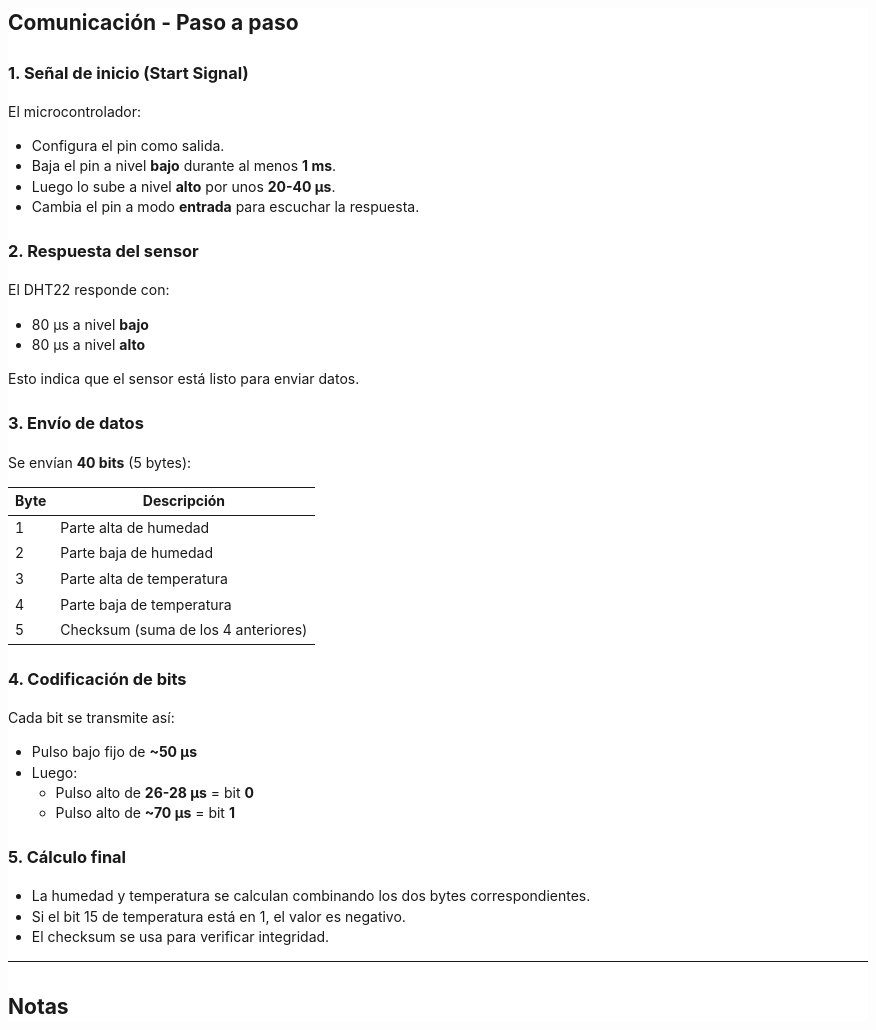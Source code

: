 ## Comunicación - Paso a paso

### 1. Señal de inicio (Start Signal)

El microcontrolador:

- Configura el pin como salida.
- Baja el pin a nivel **bajo** durante al menos **1 ms**.
- Luego lo sube a nivel **alto** por unos **20-40 µs**.
- Cambia el pin a modo **entrada** para escuchar la respuesta.

### 2. Respuesta del sensor

El DHT22 responde con:

- 80 µs a nivel **bajo**
- 80 µs a nivel **alto**

Esto indica que el sensor está listo para enviar datos.

### 3. Envío de datos

Se envían **40 bits** (5 bytes):

| Byte | Descripción                      |
|------|----------------------------------|
| 1    | Parte alta de humedad            |
| 2    | Parte baja de humedad            |
| 3    | Parte alta de temperatura        |
| 4    | Parte baja de temperatura        |
| 5    | Checksum (suma de los 4 anteriores)

### 4. Codificación de bits

Cada bit se transmite así:

- Pulso bajo fijo de **~50 µs**
- Luego:
  - Pulso alto de **26-28 µs** = bit **0**
  - Pulso alto de **~70 µs** = bit **1**

### 5. Cálculo final

- La humedad y temperatura se calculan combinando los dos bytes correspondientes.
- Si el bit 15 de temperatura está en 1, el valor es negativo.
- El checksum se usa para verificar integridad.

---

## Notas
